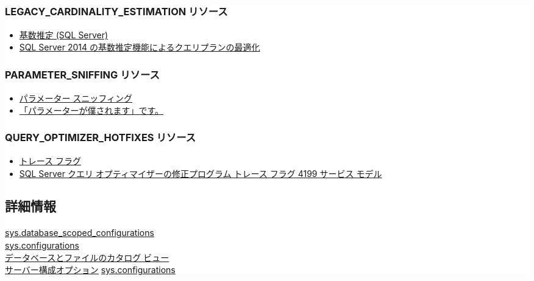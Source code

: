 ### <a name="legacycardinalityestimation-resources"></a>LEGACY_CARDINALITY_ESTIMATION リソース    
* [基数推定 (SQL Server)](../../relational-databases/performance/cardinality-estimation-sql-server.md)
* [SQL Server 2014 の基数推定機能によるクエリプランの最適化](https://msdn.microsoft.com/library/dn673537.aspx)

### <a name="parametersniffing-resources"></a>PARAMETER_SNIFFING リソース    
* [パラメーター スニッフィング](../../relational-databases/query-processing-architecture-guide.md#ParamSniffing)
* [「パラメーターが僕されます」です。](https://blogs.msdn.microsoft.com/queryoptteam/2006/03/31/i-smell-a-parameter/)

### <a name="queryoptimizerhotfixes-resources"></a>QUERY_OPTIMIZER_HOTFIXES リソース    
* [トレース フラグ](../../t-sql/database-console-commands/dbcc-traceon-trace-flags-transact-sql.md)
* [SQL Server クエリ オプティマイザーの修正プログラム トレース フラグ 4199 サービス モデル](https://support.microsoft.com/en-us/kb/974006)

## <a name="more-information"></a>詳細情報  
 [sys.database_scoped_configurations](../../relational-databases/system-catalog-views/sys-database-scoped-configurations-transact-sql.md)   
 [sys.configurations](../../relational-databases/system-catalog-views/sys-configurations-transact-sql.md)   
 [データベースとファイルのカタログ ビュー](../../relational-databases/system-catalog-views/databases-and-files-catalog-views-transact-sql.md)   
 [サーバー構成オプション](../../database-engine/configure-windows/server-configuration-options-sql-server.md) [sys.configurations](../../relational-databases/system-catalog-views/sys-configurations-transact-sql.md)  
 
